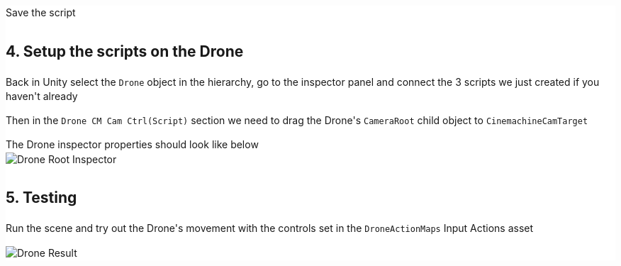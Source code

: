 Save the script

## 4. Setup the scripts on the Drone

Back in Unity select the `Drone` object in the hierarchy, go to the inspector panel and connect the 3 scripts we just created if you haven't already

Then in the `Drone CM Cam Ctrl(Script)` section we need to drag the Drone's `CameraRoot` child object to `CinemachineCamTarget`

The Drone inspector properties should look like below\
![Drone Root Inspector](https://user-images.githubusercontent.com/79928221/148654654-74b5b736-0553-4afd-bb64-267b7aa14833.png)

## 5. Testing

Run the scene and try out the Drone's movement with the controls set in the `DroneActionMaps` Input Actions asset

![Drone Result](https://user-images.githubusercontent.com/79928221/148655178-4689ad40-b13b-429d-9ab4-c50a0fc80d42.gif)
